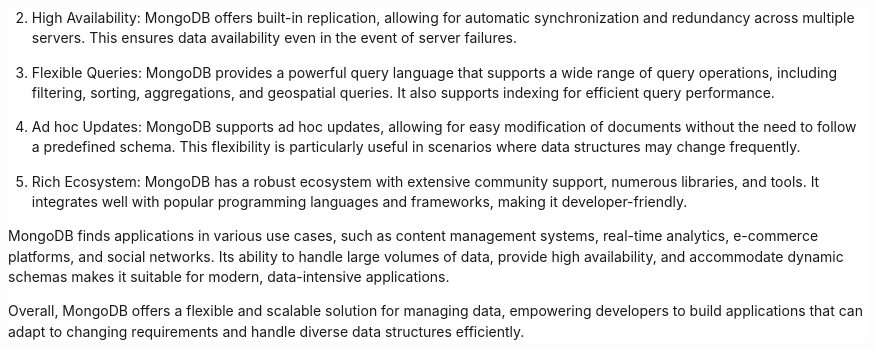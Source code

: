 2. High Availability: MongoDB offers built-in replication, allowing for automatic synchronization and redundancy across multiple servers. This ensures data availability even in the event of server failures.

3. Flexible Queries: MongoDB provides a powerful query language that supports a wide range of query operations, including filtering, sorting, aggregations, and geospatial queries. It also supports indexing for efficient query performance.

4. Ad hoc Updates: MongoDB supports ad hoc updates, allowing for easy modification of documents without the need to follow a predefined schema. This flexibility is particularly useful in scenarios where data structures may change frequently.

5. Rich Ecosystem: MongoDB has a robust ecosystem with extensive community support, numerous libraries, and tools. It integrates well with popular programming languages and frameworks, making it developer-friendly.

MongoDB finds applications in various use cases, such as content management systems, real-time analytics, e-commerce platforms, and social networks. Its ability to handle large volumes of data, provide high availability, and accommodate dynamic schemas makes it suitable for modern, data-intensive applications.

Overall, MongoDB offers a flexible and scalable solution for managing data, empowering developers to build applications that can adapt to changing requirements and handle diverse data structures efficiently.

